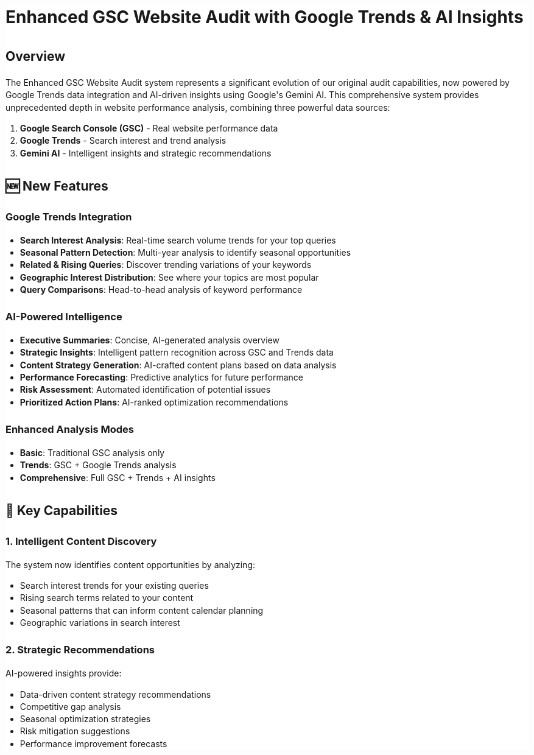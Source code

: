 # Enhanced GSC Website Audit with Google Trends & AI Insights

## Overview

The Enhanced GSC Website Audit system represents a significant evolution of our original audit capabilities, now powered by Google Trends data integration and AI-driven insights using Google's Gemini AI. This comprehensive system provides unprecedented depth in website performance analysis, combining three powerful data sources:

1. **Google Search Console (GSC)** - Real website performance data
2. **Google Trends** - Search interest and trend analysis
3. **Gemini AI** - Intelligent insights and strategic recommendations

## 🆕 **New Features**

### **Google Trends Integration**
- **Search Interest Analysis**: Real-time search volume trends for your top queries
- **Seasonal Pattern Detection**: Multi-year analysis to identify seasonal opportunities
- **Related & Rising Queries**: Discover trending variations of your keywords
- **Geographic Interest Distribution**: See where your topics are most popular
- **Query Comparisons**: Head-to-head analysis of keyword performance

### **AI-Powered Intelligence**
- **Executive Summaries**: Concise, AI-generated analysis overview
- **Strategic Insights**: Intelligent pattern recognition across GSC and Trends data
- **Content Strategy Generation**: AI-crafted content plans based on data analysis
- **Performance Forecasting**: Predictive analytics for future performance
- **Risk Assessment**: Automated identification of potential issues
- **Prioritized Action Plans**: AI-ranked optimization recommendations

### **Enhanced Analysis Modes**
- **Basic**: Traditional GSC analysis only
- **Trends**: GSC + Google Trends analysis
- **Comprehensive**: Full GSC + Trends + AI insights

## 🚀 **Key Capabilities**

### **1. Intelligent Content Discovery**
The system now identifies content opportunities by analyzing:
- Search interest trends for your existing queries
- Rising search terms related to your content
- Seasonal patterns that can inform content calendar planning
- Geographic variations in search interest

### **2. Strategic Recommendations**
AI-powered insights provide:
- Data-driven content strategy recommendations
- Competitive gap analysis
- Seasonal optimization strategies
- Risk mitigation suggestions
- Performance improvement forecasts
